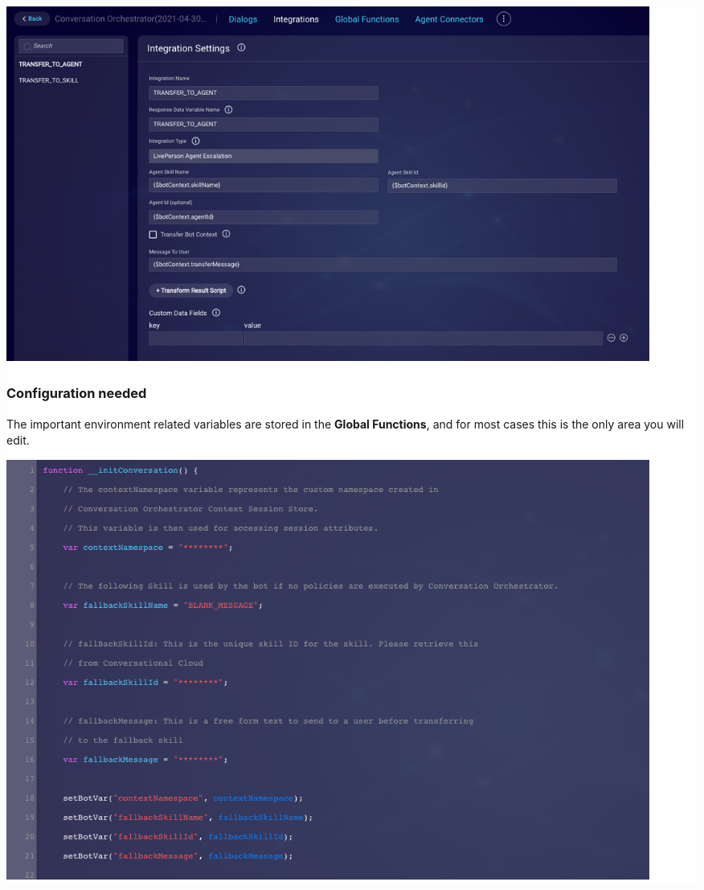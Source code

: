 <img style="width:800px" src="img/ConvoBuilder/template_conv_orch_2.png">

### Configuration needed

The important environment related variables are stored in the **Global Functions**, and for most cases this is the only area you will edit.

<img style="width:800px" src="img/ConvoBuilder/template_conv_orch_3.png">
